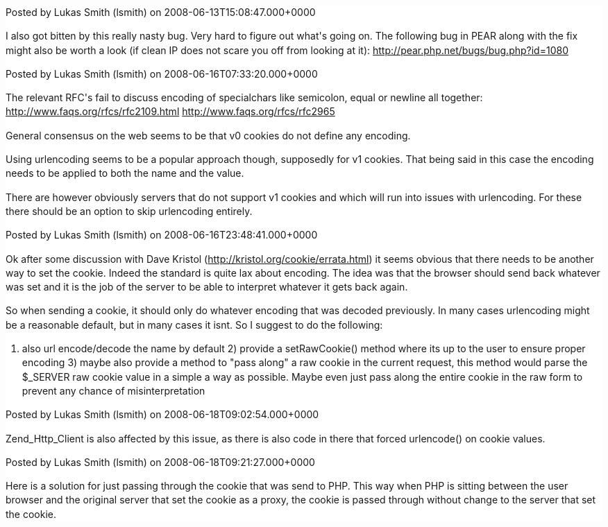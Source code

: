  

 

Posted by Lukas Smith (lsmith) on 2008-06-13T15:08:47.000+0000

I also got bitten by this really nasty bug. Very hard to figure out what's going on. The following bug in PEAR along with the fix might also be worth a look (if clean IP does not scare you off from looking at it): <http://pear.php.net/bugs/bug.php?id=1080>

 

 

Posted by Lukas Smith (lsmith) on 2008-06-16T07:33:20.000+0000

The relevant RFC's fail to discuss encoding of specialchars like semicolon, equal or newline all together: <http://www.faqs.org/rfcs/rfc2109.html> <http://www.faqs.org/rfcs/rfc2965>

General consensus on the web seems to be that v0 cookies do not define any encoding.

Using urlencoding seems to be a popular approach though, supposedly for v1 cookies. That being said in this case the encoding needs to be applied to both the name and the value.

There are however obviously servers that do not support v1 cookies and which will run into issues with urlencoding. For these there should be an option to skip urlencoding entirely.

 

 

Posted by Lukas Smith (lsmith) on 2008-06-16T23:48:41.000+0000

Ok after some discussion with Dave Kristol (<http://kristol.org/cookie/errata.html>) it seems obvious that there needs to be another way to set the cookie. Indeed the standard is quite lax about encoding. The idea was that the browser should send back whatever was set and it is the job of the server to be able to interpret whatever it gets back again.

So when sending a cookie, it should only do whatever encoding that was decoded previously. In many cases urlencoding might be a reasonable default, but in many cases it isnt. So I suggest to do the following:

1) also url encode/decode the name by default 2) provide a setRawCookie() method where its up to the user to ensure proper encoding 3) maybe also provide a method to "pass along" a raw cookie in the current request, this method would parse the $\_SERVER raw cookie value in a simple a way as possible. Maybe even just pass along the entire cookie in the raw form to prevent any chance of misinterpretation

 

 

Posted by Lukas Smith (lsmith) on 2008-06-18T09:02:54.000+0000

Zend\_Http\_Client is also affected by this issue, as there is also code in there that forced urlencode() on cookie values.

 

 

Posted by Lukas Smith (lsmith) on 2008-06-18T09:21:27.000+0000

Here is a solution for just passing through the cookie that was send to PHP. This way when PHP is sitting between the user browser and the original server that set the cookie as a proxy, the cookie is passed through without change to the server that set the cookie.

